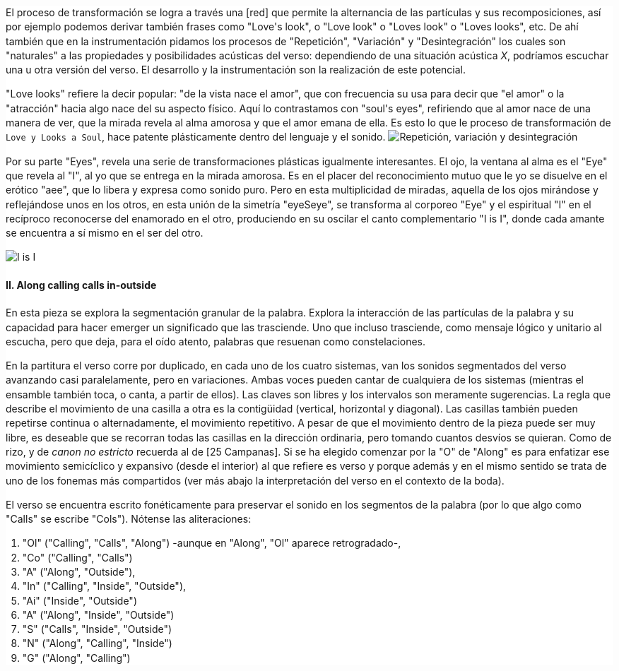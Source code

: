 El proceso de transformación se logra a través una [red] que permite la alternancia de las partículas y sus recomposiciones, así por ejemplo podemos derivar también frases como "Love's look", o "Love look" o "Loves look" o "Loves looks", etc. De ahí también que en la instrumentación pidamos los procesos de "Repetición",  "Variación" y "Desintegración" los cuales son "naturales" a las propiedades y posibilidades acústicas del verso: dependiendo de una situación acústica _X_, podríamos escuchar una u otra versión del verso. El desarrollo y la instrumentación son la realización de este potencial.

"Love looks" refiere la decir popular: "de la vista nace el amor", que con frecuencia su usa para decir que "el amor" o la "atracción" hacia algo nace del su aspecto físico. Aquí lo contrastamos con "soul's eyes", refiriendo que al amor nace de una manera de ver, que la mirada revela al alma amorosa y que el amor emana de ella. Es esto lo que le proceso de transformación de `Love y Looks a Soul`, hace patente plásticamente dentro del lenguaje y el sonido.
![Repetición, variación y desintegración](/music/memories-of-a-wedding/1-variation-repetition-disintegration.png)

Por su parte "Eyes", revela una serie de transformaciones plásticas igualmente interesantes.  El ojo, la ventana al alma es el "Eye" que revela al "I", al yo que se entrega en la mirada amorosa. Es en el placer del reconocimiento mutuo que le yo se disuelve en el erótico "aee", que lo libera y expresa como sonido puro. Pero en esta multiplicidad de miradas, aquella de los ojos mirándose y reflejándose unos en los otros, en esta unión de la simetría "eyeSeye", se transforma al corporeo "Eye" y el espiritual "I" en el recíproco reconocerse del enamorado en el otro, produciendo en su oscilar el canto complementario "I is I", donde cada amante se encuentra a sí mismo en el ser del otro.

![I is I](/music/memories-of-a-wedding/I-is-I.png)

<div id="along-calling-calls-in-outside"></div>

#### II. Along calling calls in-outside
En esta pieza se explora la segmentación granular de la palabra. Explora la interacción de las partículas de la palabra y su capacidad para hacer emerger un significado que las trasciende. Uno que incluso trasciende, como mensaje lógico y unitario al escucha, pero que deja, para el oído atento, palabras que resuenan como constelaciones.  

En la partitura el verso corre por duplicado, en cada uno de los cuatro sistemas, van los sonidos segmentados del verso avanzando casi paralelamente, pero en variaciones. Ambas voces pueden cantar de cualquiera de los sistemas (mientras el ensamble también toca, o canta, a partir de ellos). Las claves son libres y los intervalos son meramente sugerencias. La regla que describe el movimiento de una casilla a otra es la contigüidad (vertical, horizontal y diagonal). Las casillas también pueden repetirse continua o alternadamente, el movimiento repetitivo. A pesar de que el movimiento dentro de la pieza puede ser muy libre, es deseable que se recorran todas las casillas en la dirección ordinaria, pero tomando cuantos desvíos se quieran. Como de rizo, y de _canon no estricto_ recuerda al de [25 Campanas].
Si se ha elegido comenzar por la "O" de "Along" es para enfatizar ese movimiento semicíclico y expansivo (desde el interior) al que refiere es verso y porque además y en el mismo sentido se trata de uno de los fonemas más compartidos (ver más abajo la interpretación del verso en el contexto de la boda).

El verso se encuentra escrito fonéticamente para preservar el sonido en los segmentos de la palabra (por lo que algo como "Calls" se escribe "Cols"). Nótense las aliteraciones:

1. "Ol" ("Calling", "Calls", "Along") -aunque en "Along", "Ol" aparece retrogradado-,   
2. "Co" ("Calling", "Calls")  
3. "A" ("Along", "Outside"),   
4. "In" ("Calling", "Inside", "Outside"),   
5. "Ai" ("Inside", "Outside")  
6. "A" ("Along", "Inside", "Outside")  
7. "S" ("Calls", "Inside", "Outside")  
8. "N" ("Along", "Calling", "Inside")  
9. "G" ("Along", "Calling")  

